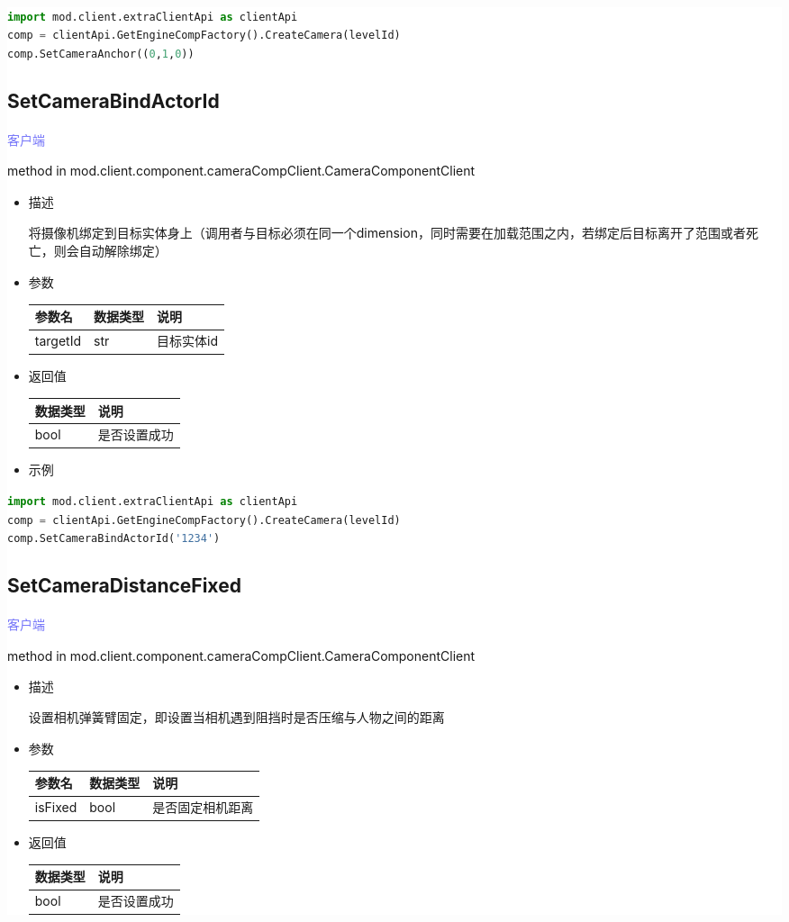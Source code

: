 ```python
import mod.client.extraClientApi as clientApi
comp = clientApi.GetEngineCompFactory().CreateCamera(levelId)
comp.SetCameraAnchor((0,1,0))
```



## SetCameraBindActorId

<span style="display:inline;color:#7575f9">客户端</span>

method in mod.client.component.cameraCompClient.CameraComponentClient

- 描述

    将摄像机绑定到目标实体身上（调用者与目标必须在同一个dimension，同时需要在加载范围之内，若绑定后目标离开了范围或者死亡，则会自动解除绑定）

- 参数

    | 参数名 | <div style="width: 4em">数据类型</div> | 说明 |
    | :--- | :--- | :--- |
    | targetId | str | 目标实体id |

- 返回值

    | <div style="width: 4em">数据类型</div> | 说明 |
    | :--- | :--- |
    | bool | 是否设置成功 |

- 示例

```python
import mod.client.extraClientApi as clientApi
comp = clientApi.GetEngineCompFactory().CreateCamera(levelId)
comp.SetCameraBindActorId('1234')
```



## SetCameraDistanceFixed

<span style="display:inline;color:#7575f9">客户端</span>

method in mod.client.component.cameraCompClient.CameraComponentClient

- 描述

    设置相机弹簧臂固定，即设置当相机遇到阻挡时是否压缩与人物之间的距离

- 参数

    | 参数名 | <div style="width: 4em">数据类型</div> | 说明 |
    | :--- | :--- | :--- |
    | isFixed | bool | 是否固定相机距离 |

- 返回值

    | <div style="width: 4em">数据类型</div> | 说明 |
    | :--- | :--- |
    | bool | 是否设置成功 |
